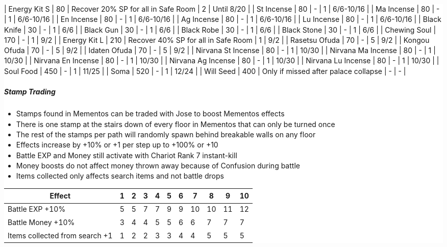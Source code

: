 | Energy Kit S | 80 | Recover 20% SP for all in Safe Room | 2 | Until 8/20 |
| St Incense | 80 | - | 1 | 6/6-10/16 |
| Ma Incense | 80 | - | 1 | 6/6-10/16 |
| En Incense | 80 | - | 1 | 6/6-10/16 |
| Ag Incense | 80 | - | 1 | 6/6-10/16 |
| Lu Incense | 80 | - | 1 | 6/6-10/16 |
| Black Knife | 30 | - | 1 | 6/6 |
| Black Gun | 30 | - | 1 | 6/6 |
| Black Robe | 30 | - | 1 | 6/6 |
| Black Stone | 30 | - | 1 | 6/6 |
| Chewing Soul | 170 | - | 1 | 9/2 |
| Energy Kit L | 210 | Recover 40% SP for all in Safe Room | 1 | 9/2 |
| Rasetsu Ofuda | 70 | - | 5 | 9/2 |
| Kongou Ofuda | 70 | - | 5 | 9/2 |
| Idaten Ofuda | 70 | - | 5 | 9/2 |
| Nirvana St Incense | 80 | - | 1 | 10/30 |
| Nirvana Ma Incense | 80 | - | 1 | 10/30 |
| Nirvana En Incense | 80 | - | 1 | 10/30 |
| Nirvana Ag Incense | 80 | - | 1 | 10/30 |
| Nirvana Lu Incense | 80 | - | 1 | 10/30 |
| Soul Food | 450 | - | 1 | 11/25 |
| Soma | 520 | - | 1 | 12/24 |
| Will Seed | 400 | Only if missed after palace collapse | - | - |

##### Stamp Trading
* Stamps found in Mementos can be traded with Jose to boost Mementos effects
* There is one stamp at the stairs down of every floor in Mementos that can only be turned once
* The rest of the stamps per path will randomly spawn behind breakable walls on any floor
* Effects increase by +10% or +1 per step up to +100% or +10
* Battle EXP and Money still activate with Chariot Rank 7 instant-kill
* Money boosts do not affect money thrown away because of Confusion during battle
* Items collected only affects search items and not battle drops

| Effect | 1 | 2 | 3 | 4 | 5 | 6 | 7 | 8 | 9 | 10 |
| --- | --- | --- | --- | --- | --- | --- | --- | --- | --- | --- |
| Battle EXP +10% | 5 | 5 | 7 | 7 | 9 | 9 | 10 | 10 | 11 | 12 |
| Battle Money +10% | 3 | 4 | 4 | 5 | 5 | 6 | 6 | 7 | 7 | 7 |
| Items collected from search +1 | 1 | 2 | 2 | 3 | 3 | 4 | 4 | 5 | 5 | 5 |
